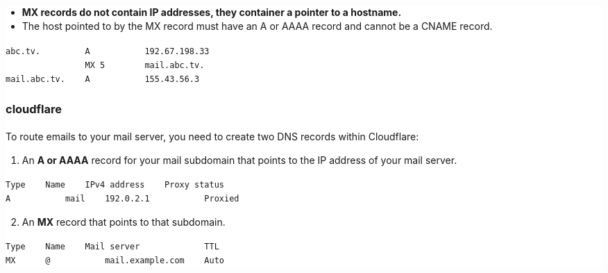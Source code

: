 * **MX records do not contain IP addresses, they container a pointer to a hostname.**
* The host pointed to by the MX record must have an A or AAAA record and cannot be a CNAME record.

```
abc.tv.      	A    		192.67.198.33
             	MX 5 		mail.abc.tv.
mail.abc.tv. 	A    		155.43.56.3
```

### cloudflare

To route emails to your mail server, you need to create two DNS records within Cloudflare:

1. An **A or AAAA** record for your mail subdomain that points to the IP address of your mail server.

```
Type	Name	IPv4 address	Proxy status
A			mail	192.0.2.1			Proxied
```

2. An **MX** record that points to that subdomain.

```
Type	Name	Mail server				TTL
MX		@			mail.example.com	Auto
```
